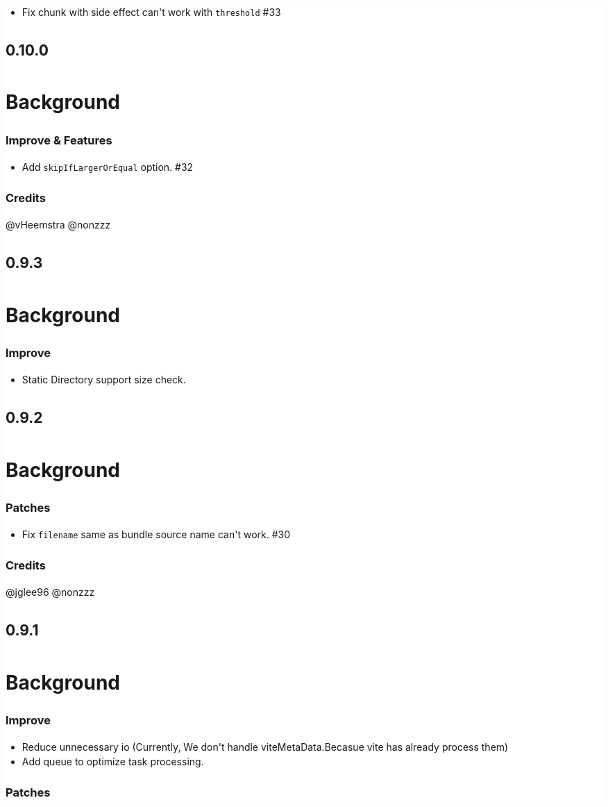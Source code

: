 - Fix chunk with side effect can't work with `threshold` #33

## 0.10.0

# Background

### Improve & Features

- Add `skipIfLargerOrEqual` option. #32

### Credits

@vHeemstra @nonzzz

## 0.9.3

# Background

### Improve

- Static Directory support size check.

## 0.9.2

# Background

### Patches

- Fix `filename` same as bundle source name can't work. #30

### Credits

@jglee96 @nonzzz

## 0.9.1

# Background

### Improve

- Reduce unnecessary io (Currently, We don't handle viteMetaData.Becasue vite has already process them)
- Add queue to optimize task processing.

### Patches
